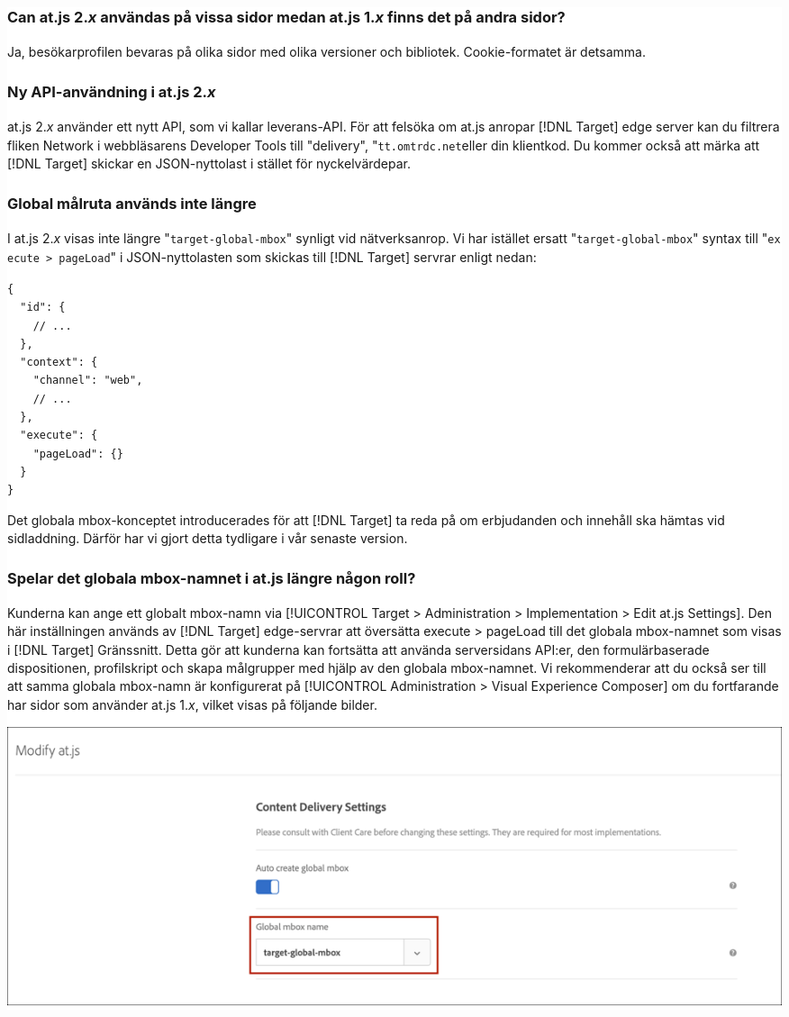 ### Can at.js 2.*x* användas på vissa sidor medan at.js 1.*x* finns det på andra sidor?

Ja, besökarprofilen bevaras på olika sidor med olika versioner och bibliotek. Cookie-formatet är detsamma.

### Ny API-användning i at.js 2.*x*

at.js 2.*x* använder ett nytt API, som vi kallar leverans-API. För att felsöka om at.js anropar [!DNL Target] edge server kan du filtrera fliken Network i webbläsarens Developer Tools till &quot;delivery&quot;, &quot;`tt.omtrdc.net`eller din klientkod. Du kommer också att märka att [!DNL Target] skickar en JSON-nyttolast i stället för nyckelvärdepar.

### Global målruta används inte längre

I at.js 2.*x* visas inte längre &quot;`target-global-mbox`&quot; synligt vid nätverksanrop. Vi har istället ersatt &quot;`target-global-mbox`&quot; syntax till &quot;`execute > pageLoad`&quot; i JSON-nyttolasten som skickas till [!DNL Target] servrar enligt nedan:

```
{
  "id": {
    // ...
  },
  "context": {
    "channel": "web",
    // ...
  },
  "execute": {
    "pageLoad": {}
  }
}
```

Det globala mbox-konceptet introducerades för att [!DNL Target] ta reda på om erbjudanden och innehåll ska hämtas vid sidladdning. Därför har vi gjort detta tydligare i vår senaste version.

### Spelar det globala mbox-namnet i at.js längre någon roll?

Kunderna kan ange ett globalt mbox-namn via [!UICONTROL Target > Administration > Implementation > Edit at.js Settings]. Den här inställningen används av [!DNL Target] edge-servrar att översätta execute > pageLoad till det globala mbox-namnet som visas i [!DNL Target] Gränssnitt. Detta gör att kunderna kan fortsätta att använda serversidans API:er, den formulärbaserade dispositionen, profilskript och skapa målgrupper med hjälp av den globala mbox-namnet. Vi rekommenderar att du också ser till att samma globala mbox-namn är konfigurerat på [!UICONTROL Administration > Visual Experience Composer] om du fortfarande har sidor som använder at.js 1.*x*, vilket visas på följande bilder.

![Dialogrutan Ändra at.js](/help/c-implementing-target/c-implementing-target-for-client-side-web/assets/modify-atjs.png)
